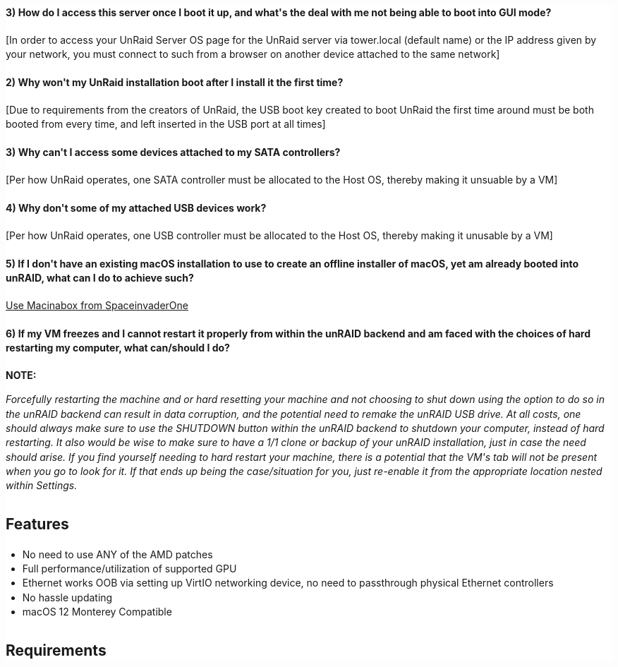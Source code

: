 #### 3) How do I access this server once I boot it up, and what's the deal with me not being able to boot into GUI mode?
[In order to access your UnRaid Server OS page for the UnRaid server via tower.local (default name) or the IP address given by your network, you must connect to such from a browser on another device attached to the same network]

#### 2) Why won't my UnRaid installation boot after I install it the first time?
[Due to requirements from the creators of UnRaid, the USB boot key created to boot UnRaid the first time around must be both booted from every time, and left inserted in the USB port at all times]

#### 3) Why can't I access some devices attached to my SATA controllers?
[Per how UnRaid operates, one SATA controller must be allocated to the Host OS, thereby making it unsuable by a VM]

#### 4) Why don't some of my attached USB devices work?
[Per how UnRaid operates, one USB controller must be allocated to the Host OS, thereby making it unusable by a VM]

#### 5) If I don't have an existing macOS installation to use to create an offline installer of macOS, yet am already booted into unRAID, what can I do to achieve such?
[Use Macinabox from SpaceinvaderOne](https://github.com/SpaceinvaderOne/Macinabox)

#### 6) If my VM freezes and I cannot restart it properly from within the unRAID backend and am faced with the choices of hard restarting my computer, what can/should I do?

**NOTE:** 

*Forcefully restarting the machine and or hard resetting your machine and not choosing to shut down using the option to do so in the unRAID backend can result in data corruption, and the potential need to remake the unRAID USB drive. At all costs, one should always make sure to use the SHUTDOWN button within the unRAID backend to shutdown your computer, instead of hard restarting. It also would be wise to make sure to have a 1/1 clone or backup of your unRAID installation, just in case the need should arise.*
*If you find yourself needing to hard restart your machine, there is a potential that the VM's tab will not be present when you go to look for it. If that ends up being the case/situation for you, just re-enable it from the appropriate location nested within Settings.*
  
## Features

- No need to use ANY of the AMD patches
- Full performance/utilization of supported GPU
- Ethernet works OOB via setting up VirtIO networking device, no need to passthrough physical Ethernet controllers
- No hassle updating
- macOS 12 Monterey Compatible

## Requirements
